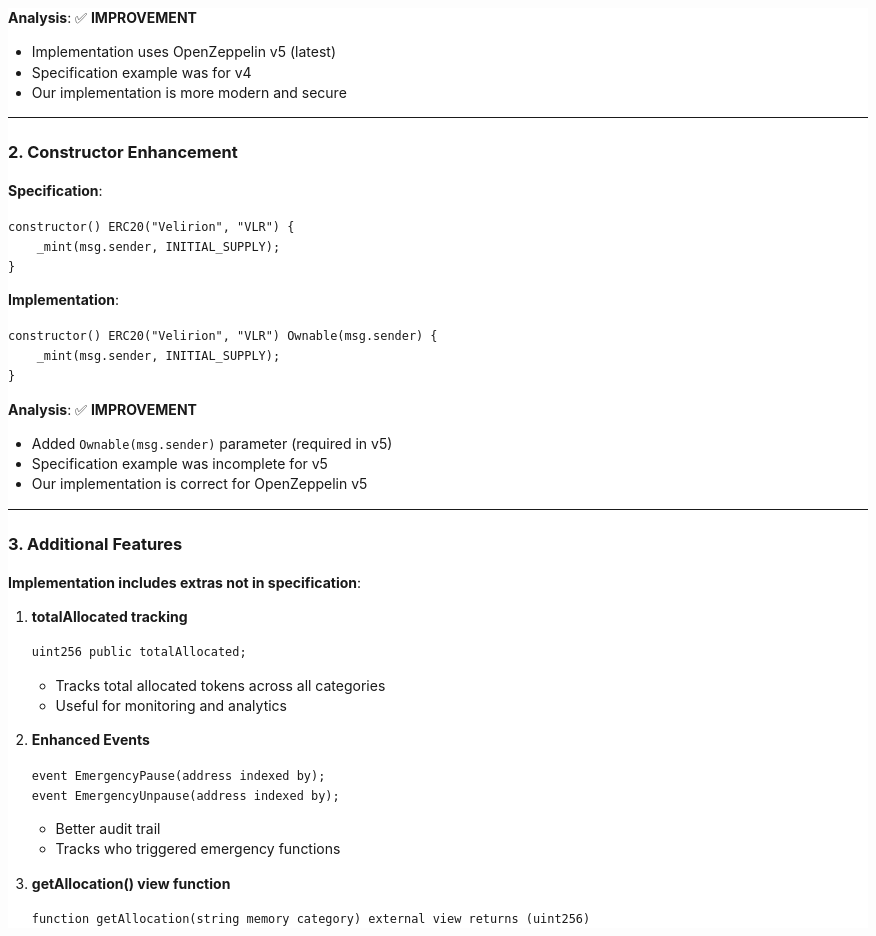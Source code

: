 **Analysis**: ✅ **IMPROVEMENT**

- Implementation uses OpenZeppelin v5 (latest)
- Specification example was for v4
- Our implementation is more modern and secure

---

### 2. Constructor Enhancement

**Specification**:

```solidity
constructor() ERC20("Velirion", "VLR") {
    _mint(msg.sender, INITIAL_SUPPLY);
}
```

**Implementation**:

```solidity
constructor() ERC20("Velirion", "VLR") Ownable(msg.sender) {
    _mint(msg.sender, INITIAL_SUPPLY);
}
```

**Analysis**: ✅ **IMPROVEMENT**

- Added `Ownable(msg.sender)` parameter (required in v5)
- Specification example was incomplete for v5
- Our implementation is correct for OpenZeppelin v5

---

### 3. Additional Features

**Implementation includes extras not in specification**:

1. **totalAllocated tracking**

   ```solidity
   uint256 public totalAllocated;
   ```

   - Tracks total allocated tokens across all categories
   - Useful for monitoring and analytics

2. **Enhanced Events**

   ```solidity
   event EmergencyPause(address indexed by);
   event EmergencyUnpause(address indexed by);
   ```

   - Better audit trail
   - Tracks who triggered emergency functions

3. **getAllocation() view function**

   ```solidity
   function getAllocation(string memory category) external view returns (uint256)
   ```
